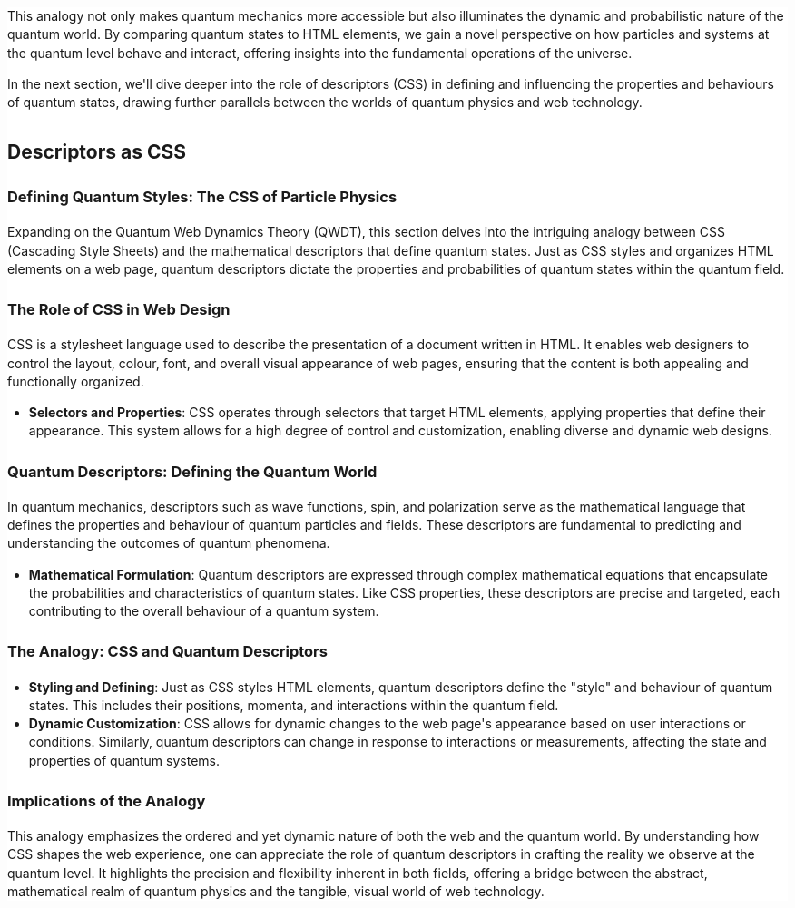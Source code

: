 This analogy not only makes quantum mechanics more accessible but also illuminates the dynamic and probabilistic nature of the quantum world. By comparing quantum states to HTML elements, we gain a novel perspective on how particles and systems at the quantum level behave and interact, offering insights into the fundamental operations of the universe.

In the next section, we'll dive deeper into the role of descriptors (CSS) in defining and influencing the properties and behaviours of quantum states, drawing further parallels between the worlds of quantum physics and web technology.

## Descriptors as CSS

### Defining Quantum Styles: The CSS of Particle Physics

Expanding on the Quantum Web Dynamics Theory (QWDT), this section delves into the intriguing analogy between CSS (Cascading Style Sheets) and the mathematical descriptors that define quantum states. Just as CSS styles and organizes HTML elements on a web page, quantum descriptors dictate the properties and probabilities of quantum states within the quantum field.

### The Role of CSS in Web Design

CSS is a stylesheet language used to describe the presentation of a document written in HTML. It enables web designers to control the layout, colour, font, and overall visual appearance of web pages, ensuring that the content is both appealing and functionally organized.

- **Selectors and Properties**: CSS operates through selectors that target HTML elements, applying properties that define their appearance. This system allows for a high degree of control and customization, enabling diverse and dynamic web designs.

### Quantum Descriptors: Defining the Quantum World

In quantum mechanics, descriptors such as wave functions, spin, and polarization serve as the mathematical language that defines the properties and behaviour of quantum particles and fields. These descriptors are fundamental to predicting and understanding the outcomes of quantum phenomena.

- **Mathematical Formulation**: Quantum descriptors are expressed through complex mathematical equations that encapsulate the probabilities and characteristics of quantum states. Like CSS properties, these descriptors are precise and targeted, each contributing to the overall behaviour of a quantum system.

### The Analogy: CSS and Quantum Descriptors

- **Styling and Defining**: Just as CSS styles HTML elements, quantum descriptors define the "style" and behaviour of quantum states. This includes their positions, momenta, and interactions within the quantum field.
- **Dynamic Customization**: CSS allows for dynamic changes to the web page's appearance based on user interactions or conditions. Similarly, quantum descriptors can change in response to interactions or measurements, affecting the state and properties of quantum systems.

### Implications of the Analogy

This analogy emphasizes the ordered and yet dynamic nature of both the web and the quantum world. By understanding how CSS shapes the web experience, one can appreciate the role of quantum descriptors in crafting the reality we observe at the quantum level. It highlights the precision and flexibility inherent in both fields, offering a bridge between the abstract, mathematical realm of quantum physics and the tangible, visual world of web technology.
